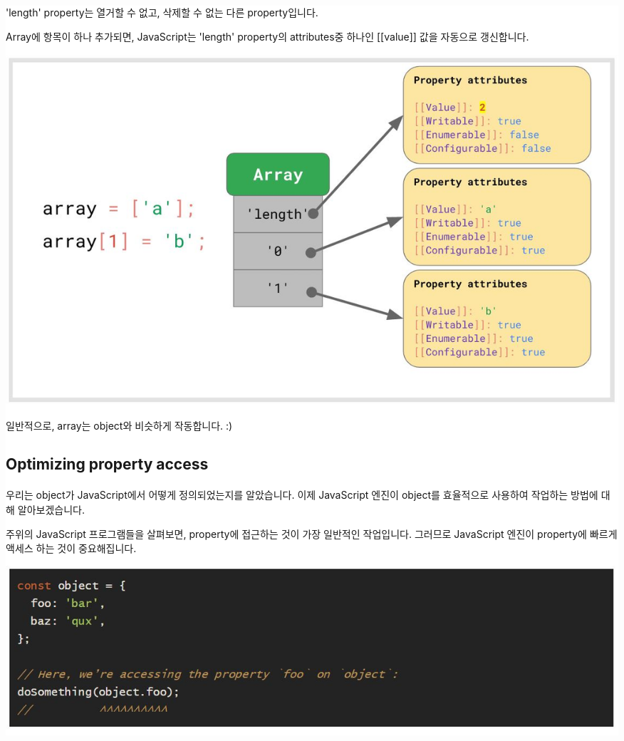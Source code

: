'length' property는 열거할 수 없고, 삭제할 수 없는 다른 property입니다.

Array에 항목이 하나 추가되면, JavaScript는 'length' property의 attributes중 하나인 [[value]] 값을 자동으로 갱신합니다.

<img alt="array-2" src="./images/2021-javascript-01-11.jpg"/>

일반적으로, array는 object와 비슷하게 작동합니다. :)

## Optimizing property access
우리는 object가 JavaScript에서 어떻게 정의되었는지를 알았습니다. 이제 JavaScript 엔진이 object를 효율적으로 사용하여 작업하는 방법에 대해 알아보겠습니다.

주위의 JavaScript 프로그램들을 살펴보면, property에 접근하는 것이 가장 일반적인 작업입니다. 그러므로 JavaScript 엔진이 property에 빠르게 액세스 하는 것이 중요해집니다.

<img alt="3" src="./images/2021-javascript-01-12.jpg"/>
